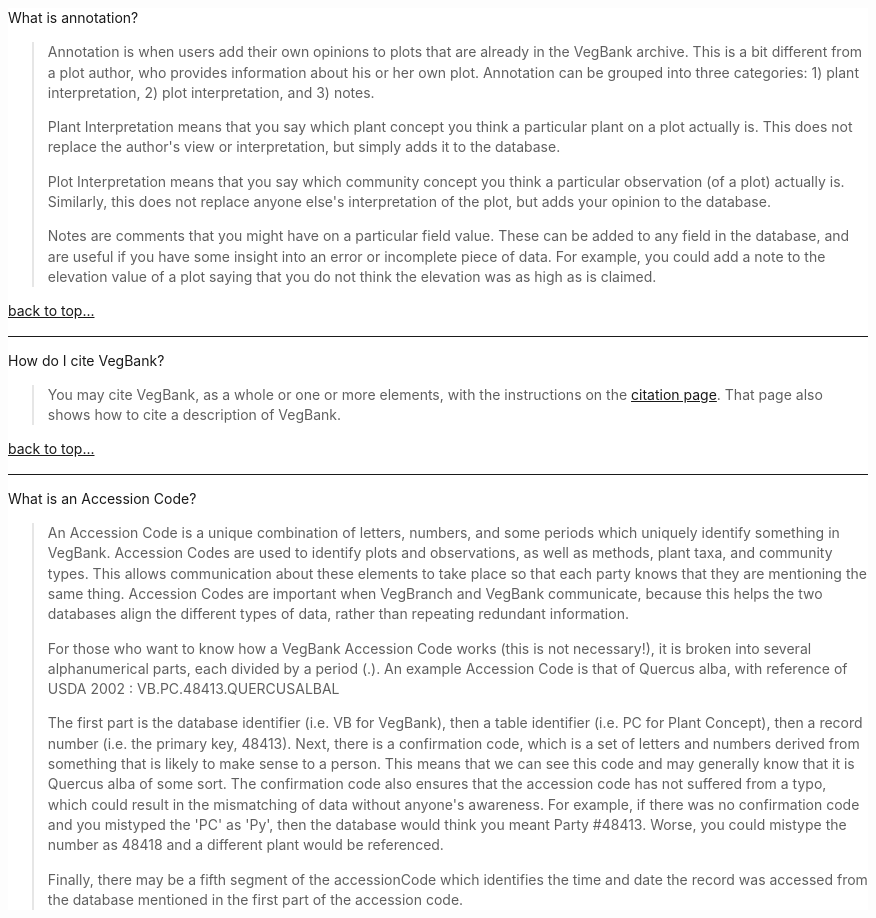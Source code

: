 What is annotation?

> Annotation is when users add their own opinions to plots that are already in the VegBank archive. This is a bit different from a plot author, who provides information about his or her own plot. Annotation can be grouped into three categories: 1) plant interpretation, 2) plot interpretation, and 3) notes.  
>   
> Plant Interpretation means that you say which plant concept you think a particular plant on a plot actually is. This does not replace the author's view or interpretation, but simply adds it to the database.  
>   
> Plot Interpretation means that you say which community concept you think a particular observation (of a plot) actually is. Similarly, this does not replace anyone else's interpretation of the plot, but adds your opinion to the database.  
>   
> Notes are comments that you might have on a particular field value. These can be added to any field in the database, and are useful if you have some insight into an error or incomplete piece of data. For example, you could add a note to the elevation value of a plot saying that you do not think the elevation was as high as is claimed.

[back to top...](#topoffaq)

* * *

How do I cite VegBank?

> You may cite VegBank, as a whole or one or more elements, with the instructions on the [citation page](/vegbank/general/cite.html). That page also shows how to cite a description of VegBank.

[back to top...](#topoffaq)

* * *

What is an Accession Code?

> An Accession Code is a unique combination of letters, numbers, and some periods which uniquely identify something in VegBank. Accession Codes are used to identify plots and observations, as well as methods, plant taxa, and community types. This allows communication about these elements to take place so that each party knows that they are mentioning the same thing. Accession Codes are important when VegBranch and VegBank communicate, because this helps the two databases align the different types of data, rather than repeating redundant information.  
>   
> For those who want to know how a VegBank Accession Code works (this is not necessary!), it is broken into several alphanumerical parts, each divided by a period (.). An example Accession Code is that of Quercus alba, with reference of USDA 2002 : VB.PC.48413.QUERCUSALBAL  
>   
> The first part is the database identifier (i.e. VB for VegBank), then a table identifier (i.e. PC for Plant Concept), then a record number (i.e. the primary key, 48413). Next, there is a confirmation code, which is a set of letters and numbers derived from something that is likely to make sense to a person. This means that we can see this code and may generally know that it is Quercus alba of some sort. The confirmation code also ensures that the accession code has not suffered from a typo, which could result in the mismatching of data without anyone's awareness. For example, if there was no confirmation code and you mistyped the 'PC' as 'Py', then the database would think you meant Party #48413. Worse, you could mistype the number as 48418 and a different plant would be referenced.  
>   
> Finally, there may be a fifth segment of the accessionCode which identifies the time and date the record was accessed from the database mentioned in the first part of the accession code.
